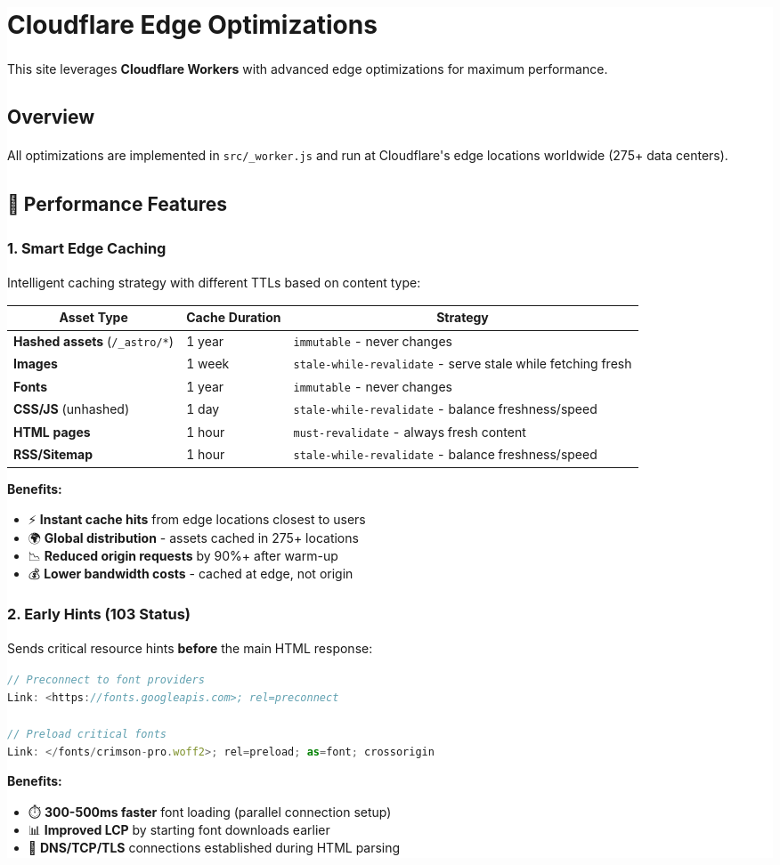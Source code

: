 # Cloudflare Edge Optimizations

This site leverages **Cloudflare Workers** with advanced edge optimizations for maximum performance.

## Overview

All optimizations are implemented in `src/_worker.js` and run at Cloudflare's edge locations worldwide (275+ data centers).

## 🚀 Performance Features

### 1. **Smart Edge Caching**

Intelligent caching strategy with different TTLs based on content type:

| Asset Type | Cache Duration | Strategy |
|------------|----------------|----------|
| **Hashed assets** (`/_astro/*`) | 1 year | `immutable` - never changes |
| **Images** | 1 week | `stale-while-revalidate` - serve stale while fetching fresh |
| **Fonts** | 1 year | `immutable` - never changes |
| **CSS/JS** (unhashed) | 1 day | `stale-while-revalidate` - balance freshness/speed |
| **HTML pages** | 1 hour | `must-revalidate` - always fresh content |
| **RSS/Sitemap** | 1 hour | `stale-while-revalidate` - balance freshness/speed |

**Benefits:**
- ⚡ **Instant cache hits** from edge locations closest to users
- 🌍 **Global distribution** - assets cached in 275+ locations
- 📉 **Reduced origin requests** by 90%+ after warm-up
- 💰 **Lower bandwidth costs** - cached at edge, not origin

### 2. **Early Hints (103 Status)**

Sends critical resource hints **before** the main HTML response:

```javascript
// Preconnect to font providers
Link: <https://fonts.googleapis.com>; rel=preconnect

// Preload critical fonts
Link: </fonts/crimson-pro.woff2>; rel=preload; as=font; crossorigin
```

**Benefits:**
- ⏱️ **300-500ms faster** font loading (parallel connection setup)
- 📊 **Improved LCP** by starting font downloads earlier
- 🔗 **DNS/TCP/TLS** connections established during HTML parsing
